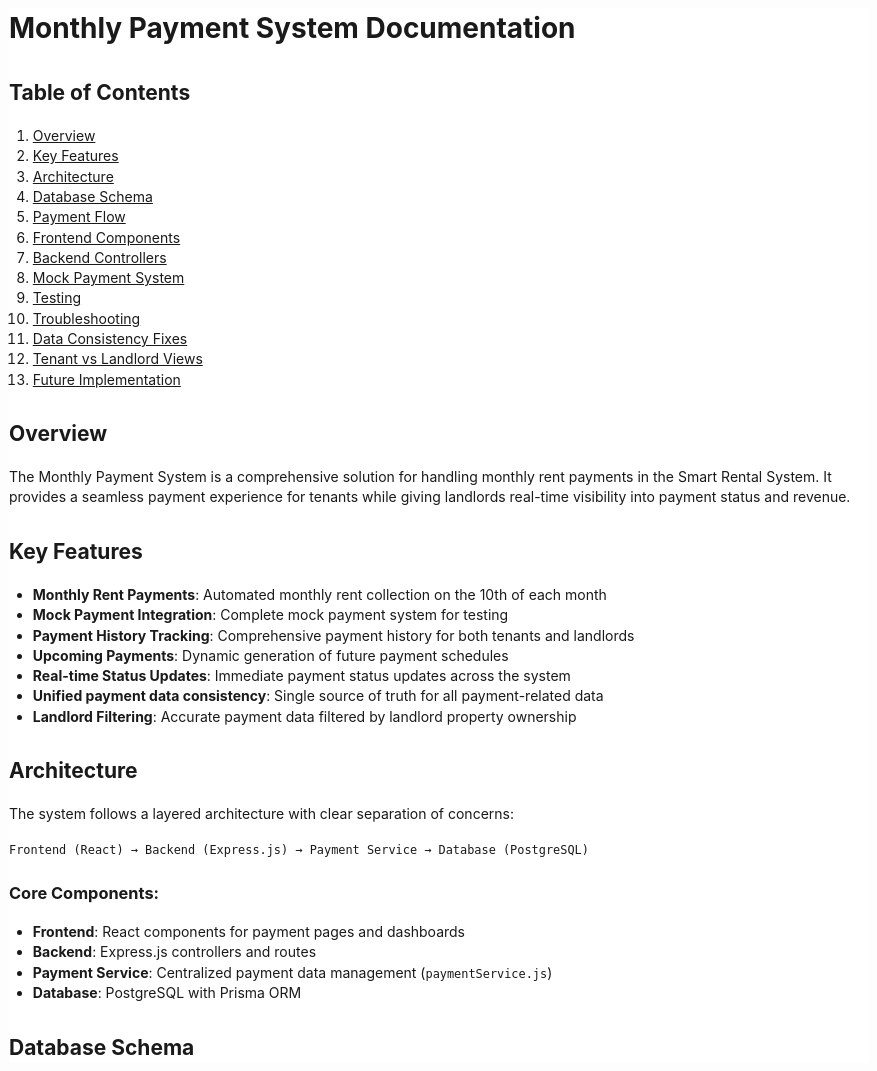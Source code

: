 # Monthly Payment System Documentation

## Table of Contents
1. [Overview](#overview)
2. [Key Features](#key-features)
3. [Architecture](#architecture)
4. [Database Schema](#database-schema)
5. [Payment Flow](#payment-flow)
6. [Frontend Components](#frontend-components)
7. [Backend Controllers](#backend-controllers)
8. [Mock Payment System](#mock-payment-system)
9. [Testing](#testing)
10. [Troubleshooting](#troubleshooting)
11. [Data Consistency Fixes](#data-consistency-fixes)
12. [Tenant vs Landlord Views](#tenant-vs-landlord-views)
13. [Future Implementation](#future-implementation)

## Overview

The Monthly Payment System is a comprehensive solution for handling monthly rent payments in the Smart Rental System. It provides a seamless payment experience for tenants while giving landlords real-time visibility into payment status and revenue.

## Key Features

- **Monthly Rent Payments**: Automated monthly rent collection on the 10th of each month
- **Mock Payment Integration**: Complete mock payment system for testing
- **Payment History Tracking**: Comprehensive payment history for both tenants and landlords
- **Upcoming Payments**: Dynamic generation of future payment schedules
- **Real-time Status Updates**: Immediate payment status updates across the system
- **Unified payment data consistency**: Single source of truth for all payment-related data
- **Landlord Filtering**: Accurate payment data filtered by landlord property ownership

## Architecture

The system follows a layered architecture with clear separation of concerns:

```
Frontend (React) → Backend (Express.js) → Payment Service → Database (PostgreSQL)
```

### Core Components:
- **Frontend**: React components for payment pages and dashboards
- **Backend**: Express.js controllers and routes
- **Payment Service**: Centralized payment data management (`paymentService.js`)
- **Database**: PostgreSQL with Prisma ORM

## Database Schema
